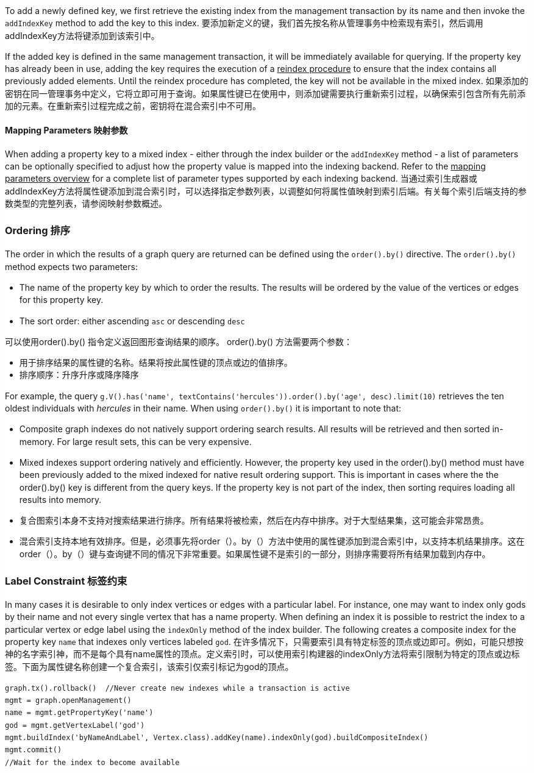 ```
```
To add a newly defined key, we first retrieve the existing index from the management transaction by its name and then invoke the `addIndexKey` method to add the key to this index.
要添加新定义的键，我们首先按名称从管理事务中检索现有索引，然后调用addIndexKey方法将键添加到该索引中。


If the added key is defined in the same management transaction, it will be immediately available for querying. If the property key has already been in use, adding the key requires the execution of a [reindex procedure](https://docs.janusgraph.org/index-management/index-reindexing/) to ensure that the index contains all previously added elements. Until the reindex procedure has completed, the key will not be available in the mixed index.
如果添加的密钥在同一管理事务中定义，它将立即可用于查询。如果属性键已在使用中，则添加键需要执行重新索引过程，以确保索引包含所有先前添加的元素。在重新索引过程完成之前，密钥将在混合索引中不可用。
#### Mapping Parameters 映射参数
When adding a property key to a mixed index - either through the index builder or the `addIndexKey` method - a list of parameters can be optionally specified to adjust how the property value is mapped into the indexing backend. Refer to the [mapping parameters overview](https://docs.janusgraph.org/index-backend/text-search/) for a complete list of parameter types supported by each indexing backend.
当通过索引生成器或addIndexKey方法将属性键添加到混合索引时，可以选择指定参数列表，以调整如何将属性值映射到索引后端。有关每个索引后端支持的参数类型的完整列表，请参阅映射参数概述。
### Ordering 排序
The order in which the results of a graph query are returned can be defined using the `order().by()` directive. The `order().by()` method expects two parameters:


- The name of the property key by which to order the results. The results will be ordered by the value of the vertices or edges for this property key.

- The sort order: either ascending `asc` or descending `desc`

可以使用order().by() 指令定义返回图形查询结果的顺序。 order().by() 方法需要两个参数：

- 用于排序结果的属性键的名称。结果将按此属性键的顶点或边的值排序。
- 排序顺序：升序升序或降序降序



For example, the query `g.V().has('name', textContains('hercules')).order().by('age', desc).limit(10)` retrieves the ten oldest individuals with _hercules_ in their name.
When using `order().by()` it is important to note that:


- Composite graph indexes do not natively support ordering search results. All results will be retrieved and then sorted in-memory. For large result sets, this can be very expensive.

- Mixed indexes support ordering natively and efficiently. However, the property key used in the order().by() method must have been previously added to the mixed indexed for native result ordering support. This is important in cases where the the order().by() key is different from the query keys. If the property key is not part of the index, then sorting requires loading all results into memory.
- 复合图索引本身不支持对搜索结果进行排序。所有结果将被检索，然后在内存中排序。对于大型结果集，这可能会非常昂贵。
- 混合索引支持本地有效排序。但是，必须事先将order（）。by（）方法中使用的属性键添加到混合索引中，以支持本机结果排序。这在order（）。by（）键与查询键不同的情况下非常重要。如果属性键不是索引的一部分，则排序需要将所有结果加载到内存中。
### Label Constraint 标签约束
In many cases it is desirable to only index vertices or edges with a particular label. For instance, one may want to index only gods by their name and not every single vertex that has a name property. When defining an index it is possible to restrict the index to a particular vertex or edge label using the `indexOnly` method of the index builder. The following creates a composite index for the property key `name` that indexes only vertices labeled `god`.
在许多情况下，只需要索引具有特定标签的顶点或边即可。例如，可能只想按神的名字索引神，而不是每个具有name属性的顶点。定义索引时，可以使用索引构建器的indexOnly方法将索引限制为特定的顶点或边标签。下面为属性键名称创建一个复合索引，该索引仅索引标记为god的顶点。
```
graph.tx().rollback()  //Never create new indexes while a transaction is active
mgmt = graph.openManagement()
name = mgmt.getPropertyKey('name')
god = mgmt.getVertexLabel('god')
mgmt.buildIndex('byNameAndLabel', Vertex.class).addKey(name).indexOnly(god).buildCompositeIndex()
mgmt.commit()
//Wait for the index to become available
```